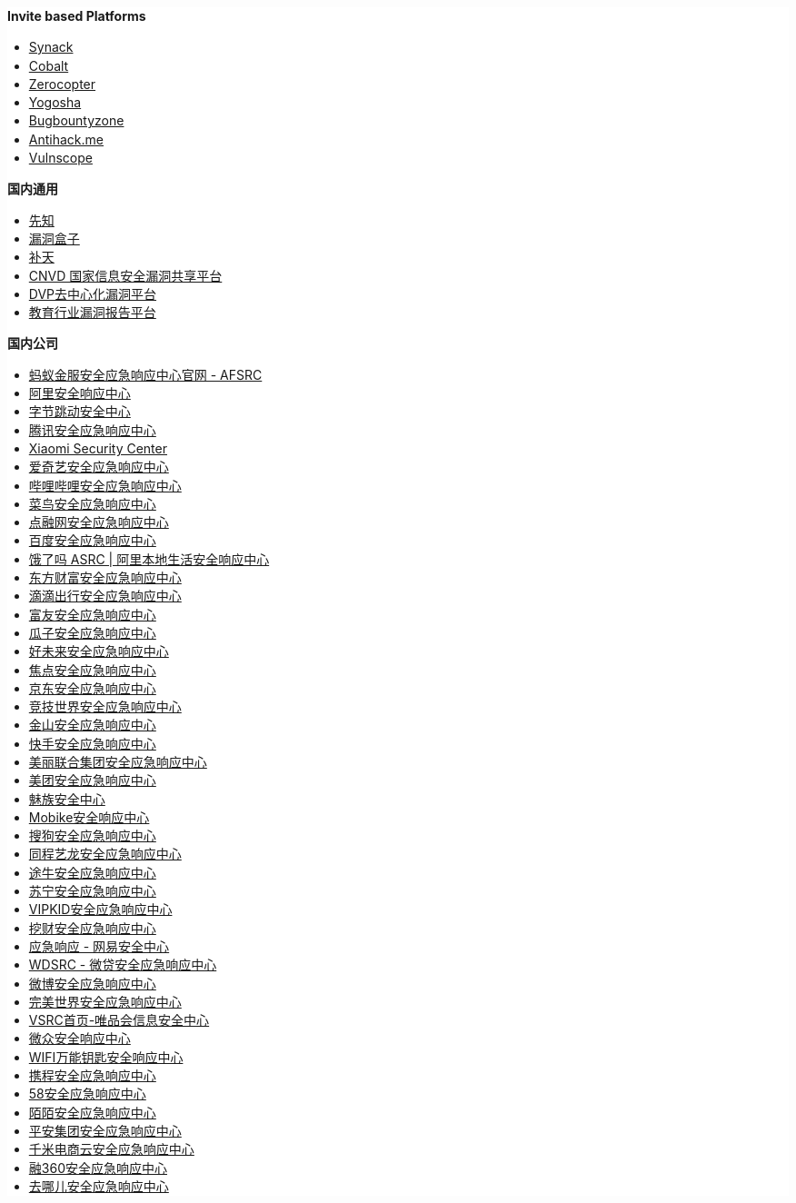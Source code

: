**Invite based Platforms**

- [Synack](https://www.synack.com/red-team/)
- [Cobalt](https://cobalt.io/)
- [Zerocopter](https://www.zerocopter.com/)
- [Yogosha](https://yogosha.com/)
- [Bugbountyzone](https://www.bugbountyzonecom/)
- [Antihack.me](https://www.antihack.me/)
- [Vulnscope](https://www.vulnscope.com/)

**国内通用**

- [先知](https://xianzhi.aliyun.com/)
- [漏洞盒子](https://www.vulbox.com/)
- [补天](https://www.butian.net/)
- [CNVD 国家信息安全漏洞共享平台](http://www.cnvd.org.cn/)
- [DVP去中心化漏洞平台](https://dvpnet.io/)
- [教育行业漏洞报告平台](https://src.edu-info.edu.cn/)

**国内公司**

- [蚂蚁金服安全应急响应中心官网 - AFSRC](https://security.alipay.com/)
- [阿里安全响应中心](https://security.alibaba.com/)
- [字节跳动安全中心](https://security.bytedance.com/index/)
- [腾讯安全应急响应中心](https://security.tencent.com/)
- [Xiaomi Security Center](https://sec.xiaomi.com/)
- [爱奇艺安全应急响应中心](https://security.iqiyi.com/)
- [哔哩哔哩安全应急响应中心](https://security.bilibili.com/)
- [菜鸟安全应急响应中心](https://sec.cainiao.com/)
- [点融网安全应急响应中心](https://security.dianrong.com/)
- [百度安全应急响应中心](http://sec.baidu.com/views/main/index.html#home)
- [饿了吗 ASRC | 阿里本地生活安全响应中心](https://security.ele.me/)
- [东方财富安全应急响应中心](https://security.eastmoney.com/)
- [滴滴出行安全应急响应中心](http://sec.didichuxing.com/)
- [富友安全应急响应中心](https://fsrc.fuiou.com/home/index.html)
- [瓜子安全应急响应中心](https://security.guazi.com/home)
- [好未来安全应急响应中心](http://src.100tal.com/)
- [焦点安全应急响应中心](https://security.focuschina.com/)
- [京东安全应急响应中心](https://security.jd.com/#/)
- [竞技世界安全应急响应中心](https://security.jj.cn/)
- [金山安全应急响应中心](http://sec.kingsoft.com/)
- [快手安全应急响应中心](https://security.kuaishou.com/#/)
- [美丽联合集团安全应急响应中心](https://security.mogu.com/#/)
- [美团安全应急响应中心](https://security.meituan.com/#/home)
- [魅族安全中心](https://sec.meizu.com/)
- [Mobike安全响应中心](https://security.mobike.com/)
- [搜狗安全应急响应中心](http://sec.sogou.com/)
- [同程艺龙安全应急响应中心](https://sec.ly.com/)
- [途牛安全应急响应中心](https://sec.tuniu.com/)
- [苏宁安全应急响应中心](https://security.suning.com/ssrc-web/index.jsp)
- [VIPKID安全应急响应中心](https://security.vipkid.com.cn/)
- [挖财安全应急响应中心](https://sec.wacai.com/)
- [应急响应 - 网易安全中心](https://aq.163.com/module/hole/hole-submit.html)
- [WDSRC - 微贷安全应急响应中心](https://sec.weidai.com.cn/)
- [微博安全应急响应中心](https://wsrc.weibo.com/)
- [完美世界安全应急响应中心](http://security.wanmei.com/)
- [VSRC首页-唯品会信息安全中心](https://sec.vip.com/)
- [微众安全响应中心](https://security.webank.com/)
- [WIFI万能钥匙安全响应中心](https://sec.wifi.com/)
- [携程安全应急响应中心](https://sec.ctrip.com/)
- [58安全应急响应中心](https://security.58.com/)
- [陌陌安全应急响应中心](https://security.immomo.com/)
- [平安集团安全应急响应中心](https://security.pingan.com/)
- [千米电商云安全应急响应中心](http://security.qianmi.com/)
- [融360安全应急响应中心](https://security.rong360.com/#/)
- [去哪儿安全应急响应中心](http://security.qunar.com/)